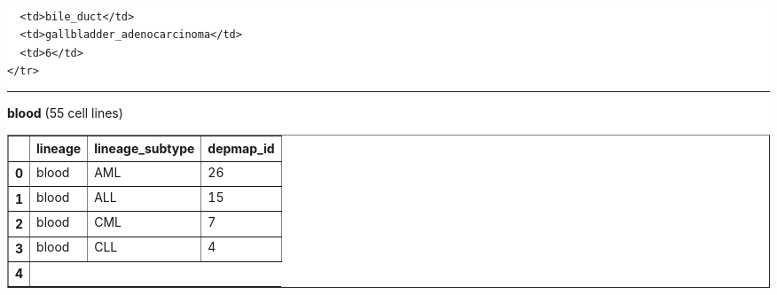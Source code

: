       <td>bile_duct</td>
      <td>gallbladder_adenocarcinoma</td>
      <td>6</td>
    </tr>
  </tbody>
</table>
</div>



---



**blood** (55 cell lines)



<div>
<style scoped>
    .dataframe tbody tr th:only-of-type {
        vertical-align: middle;
    }

    .dataframe tbody tr th {
        vertical-align: top;
    }

    .dataframe thead th {
        text-align: right;
    }
</style>
<table border="1" class="dataframe">
  <thead>
    <tr style="text-align: right;">
      <th></th>
      <th>lineage</th>
      <th>lineage_subtype</th>
      <th>depmap_id</th>
    </tr>
  </thead>
  <tbody>
    <tr>
      <th>0</th>
      <td>blood</td>
      <td>AML</td>
      <td>26</td>
    </tr>
    <tr>
      <th>1</th>
      <td>blood</td>
      <td>ALL</td>
      <td>15</td>
    </tr>
    <tr>
      <th>2</th>
      <td>blood</td>
      <td>CML</td>
      <td>7</td>
    </tr>
    <tr>
      <th>3</th>
      <td>blood</td>
      <td>CLL</td>
      <td>4</td>
    </tr>
    <tr>
      <th>4</th>